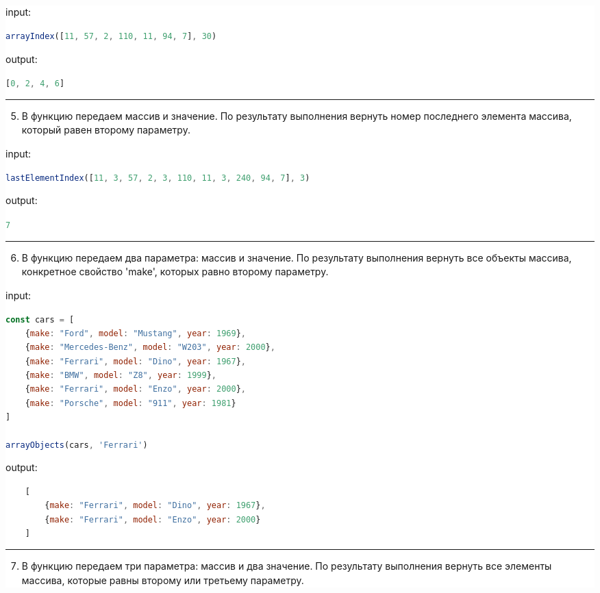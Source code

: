 
input:
```js script 
arrayIndex([11, 57, 2, 110, 11, 94, 7], 30)
```
output:
```js script 
[0, 2, 4, 6]
```
___

5. В функцию передаем массив и значение.
   По результату выполнения вернуть номер последнего элемента массива, который равен второму параметру.


input:
```js script 
lastElementIndex([11, 3, 57, 2, 3, 110, 11, 3, 240, 94, 7], 3)
```
output:
```js script 
7
```
___

6. В функцию передаем два параметра: массив и значение.
   По результату выполнения вернуть все объекты массива, конкретное свойство 'make', которых равно второму параметру.

input:
```js script 
const cars = [
    {make: "Ford", model: "Mustang", year: 1969},
    {make: "Mercedes-Benz", model: "W203", year: 2000},
    {make: "Ferrari", model: "Dino", year: 1967},
    {make: "BMW", model: "Z8", year: 1999},
    {make: "Ferrari", model: "Enzo", year: 2000},
    {make: "Porsche", model: "911", year: 1981}
]

arrayObjects(cars, 'Ferrari')
```
output:
```js script 
    [
        {make: "Ferrari", model: "Dino", year: 1967}, 
        {make: "Ferrari", model: "Enzo", year: 2000}
    ]
```

___

7. В функцию передаем три параметра: массив и два значение.
   По результату выполнения вернуть все элементы массива, которые равны второму или третьему параметру.
